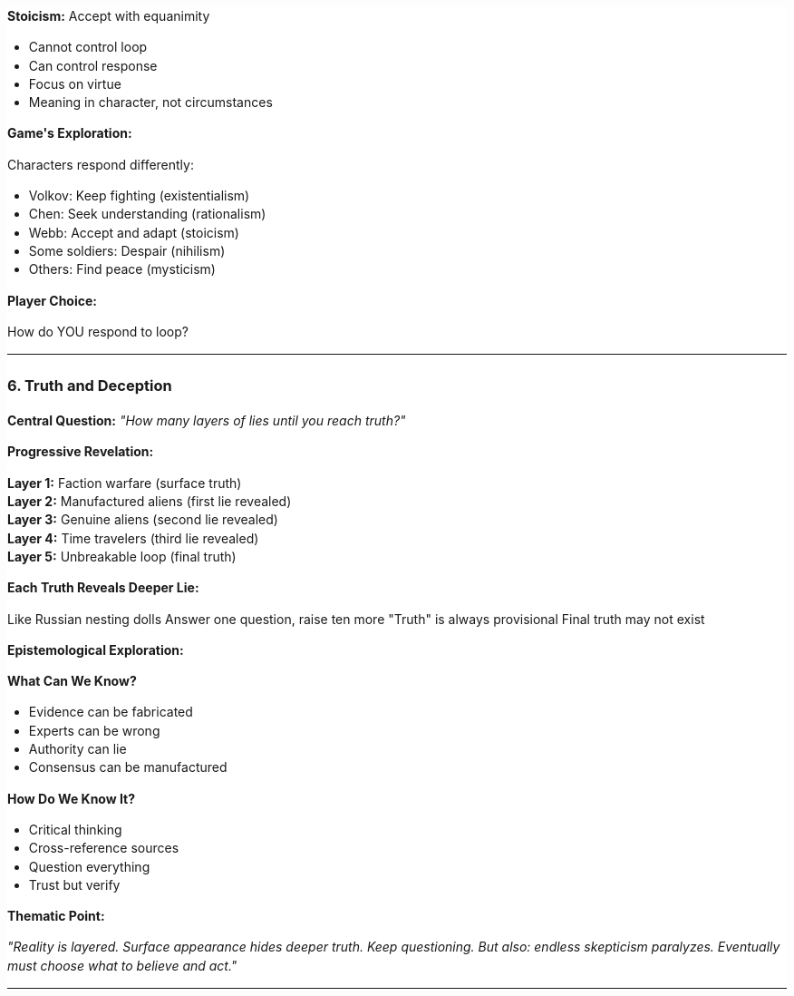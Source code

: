 **Stoicism:** Accept with equanimity
- Cannot control loop
- Can control response
- Focus on virtue
- Meaning in character, not circumstances

**Game's Exploration:**

Characters respond differently:
- Volkov: Keep fighting (existentialism)
- Chen: Seek understanding (rationalism)
- Webb: Accept and adapt (stoicism)
- Some soldiers: Despair (nihilism)
- Others: Find peace (mysticism)

**Player Choice:**

How do YOU respond to loop?

---

### 6. Truth and Deception

**Central Question:** *"How many layers of lies until you reach truth?"*

**Progressive Revelation:**

**Layer 1:** Faction warfare (surface truth)  
**Layer 2:** Manufactured aliens (first lie revealed)  
**Layer 3:** Genuine aliens (second lie revealed)  
**Layer 4:** Time travelers (third lie revealed)  
**Layer 5:** Unbreakable loop (final truth)

**Each Truth Reveals Deeper Lie:**

Like Russian nesting dolls
Answer one question, raise ten more
"Truth" is always provisional
Final truth may not exist

**Epistemological Exploration:**

**What Can We Know?**
- Evidence can be fabricated
- Experts can be wrong
- Authority can lie
- Consensus can be manufactured

**How Do We Know It?**
- Critical thinking
- Cross-reference sources
- Question everything
- Trust but verify

**Thematic Point:**

*"Reality is layered. Surface appearance hides deeper truth. Keep questioning. But also: endless skepticism paralyzes. Eventually must choose what to believe and act."*

---